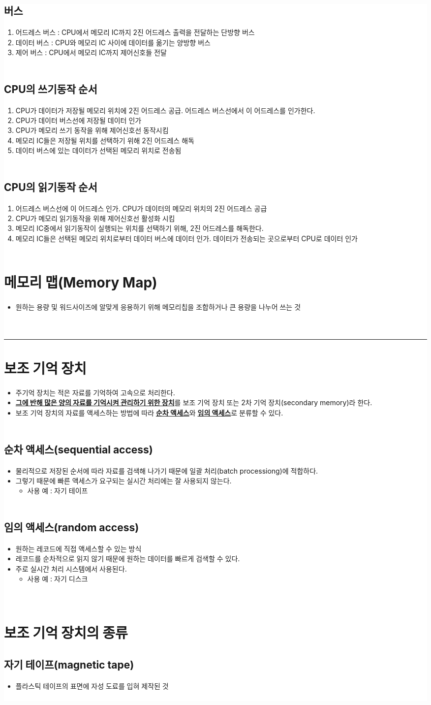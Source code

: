## 버스<br>
1) 어드레스 버스 : CPU에서 메모리 IC까지 2진 어드레스 출력을 전달하는 단방향 버스<br>
2) 데이터 버스 : CPU와 메모리 IC 사이에 데이터를 옮기는 양방향 버스<br>
3) 제어 버스 : CPU에서 메모리 IC까지 제어신호들 전달<br><br>

## CPU의 쓰기동작 순서<br>
1) CPU가 데이터가 저장될 메모리 위치에 2진 어드레스 공급. 어드레스 버스선에서 이 어드레스를 인가한다.<br>
2) CPU가 데이터 버스선에 저장될 데이터 인가<br>
3) CPU가 메모리 쓰기 동작을 위해 제어신호선 동작시킴<br>
4) 메모리 IC들은 저장될 위치를 선택하기 위해 2진 어드레스 해독<br>
5) 데이터 버스에 있는 데이터가 선택된 메모리 위치로 전송됨<br><br>

## CPU의 읽기동작 순서<br>
1) 어드레스 버스선에 이 어드레스 인가. CPU가 데이터의 메모리 위치의 2진 어드레스 공급<br>
2) CPU가 메모리 읽기동작을 위해 제어신호선 활성화 시킴<br>
3) 메모리 IC중에서 읽기동작이 실행되는 위치를 선택하기 위해, 2진 어드레스를 해독한다.<br>
4) 메모리 IC들은 선택된 메모리 위치로부터 데이터 버스에 데이터 인가. 데이터가 전송되는 곳으로부터 CPU로 데이터 인가<br><br>

# 메모리 맵(Memory Map)
* 원하는 용량 및 워드사이즈에 알맞게 응용하기 위해 메모리칩을 조합하거나 큰 용량을 나누어 쓰는 것<br><br><br>
************************************

# 보조 기억 장치
* 주기억 장치는 적은 자료를 기억하여 고속으로 처리한다.
* <U>**그에 반해 많은 양의 자료를 기억시켜 관리하기 위한 장치**</U>를 보조 기억 장치 또는 2차 기억 장치(secondary memory)라 한다.
* 보조 기억 장치의 자료를 액세스하는 방법에 따라 <U>**순차 액세스**</U>와 <U>**임의 액세스**</U>로 분류할 수 있다.<br><br>

## 순차 액세스(sequential access)
* 물리적으로 저장된 순서에 따라 자료를 검색해 나가기 때문에 일괄 처리(batch processiong)에 적합하다.
* 그렇기 때문에 빠른 액세스가 요구되는 실시간 처리에는 잘 사용되지 않는다.
    * 사용 예 : 자기 테이프<br><br>
    
## 임의 액세스(random access)
* 원하는 레코드에 직접 액세스할 수 있는 방식
* 레코드를 순차적으로 읽지 않기 때문에 원하는 데이터를 빠르게 검색할 수 있다.
* 주로 실시간 처리 시스템에서 사용된다.
    * 사용 예 : 자기 디스크<br><br><br>
    

# 보조 기억 장치의 종류
## 자기 테이프(magnetic tape)
* 플라스틱 테이프의 표면에 자성 도료를 입혀 제작된 것<br><br>
